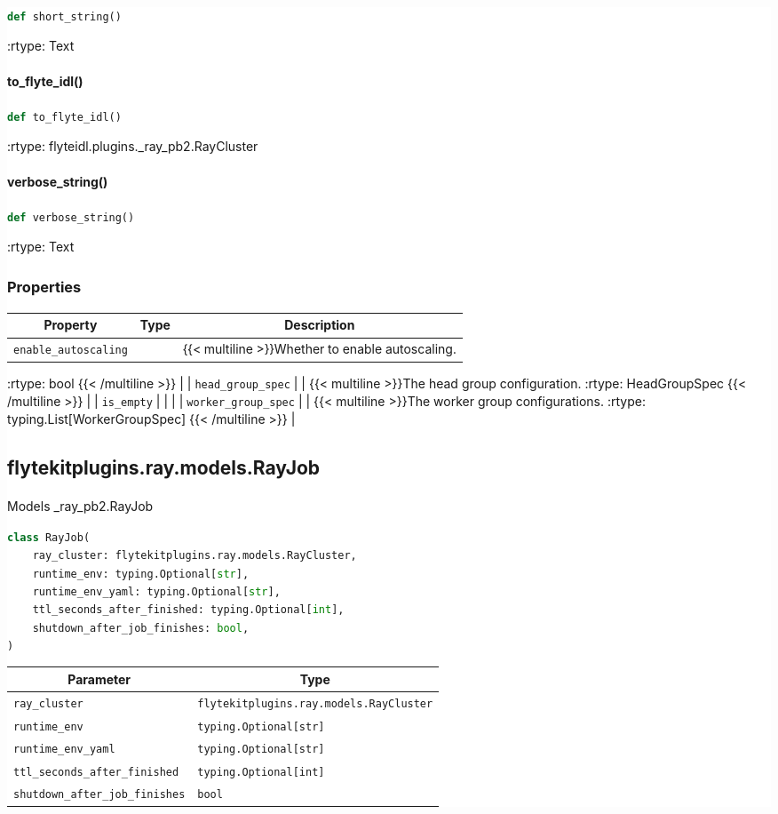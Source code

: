 ```python
def short_string()
```
:rtype: Text


#### to_flyte_idl()

```python
def to_flyte_idl()
```
:rtype: flyteidl.plugins._ray_pb2.RayCluster


#### verbose_string()

```python
def verbose_string()
```
:rtype: Text


### Properties

| Property | Type | Description |
|-|-|-|
| `enable_autoscaling` |  | {{< multiline >}}Whether to enable autoscaling.
:rtype: bool
{{< /multiline >}} |
| `head_group_spec` |  | {{< multiline >}}The head group configuration.
:rtype: HeadGroupSpec
{{< /multiline >}} |
| `is_empty` |  |  |
| `worker_group_spec` |  | {{< multiline >}}The worker group configurations.
:rtype: typing.List[WorkerGroupSpec]
{{< /multiline >}} |

## flytekitplugins.ray.models.RayJob

Models _ray_pb2.RayJob


```python
class RayJob(
    ray_cluster: flytekitplugins.ray.models.RayCluster,
    runtime_env: typing.Optional[str],
    runtime_env_yaml: typing.Optional[str],
    ttl_seconds_after_finished: typing.Optional[int],
    shutdown_after_job_finishes: bool,
)
```
| Parameter | Type |
|-|-|
| `ray_cluster` | `flytekitplugins.ray.models.RayCluster` |
| `runtime_env` | `typing.Optional[str]` |
| `runtime_env_yaml` | `typing.Optional[str]` |
| `ttl_seconds_after_finished` | `typing.Optional[int]` |
| `shutdown_after_job_finishes` | `bool` |
